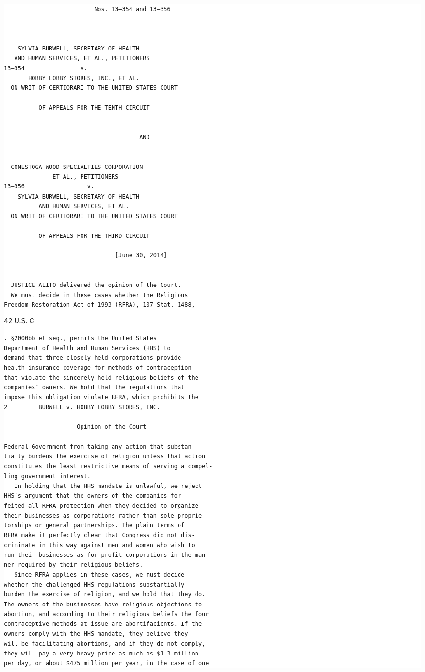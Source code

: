                               Nos. 13–354 and 13–356
                                      _________________
    
    
        SYLVIA BURWELL, SECRETARY OF HEALTH
       AND HUMAN SERVICES, ET AL., PETITIONERS
    13–354                v.
           HOBBY LOBBY STORES, INC., ET AL.
      ON WRIT OF CERTIORARI TO THE UNITED STATES COURT
    
              OF APPEALS FOR THE TENTH CIRCUIT
    
    
                                           AND
    
    
      CONESTOGA WOOD SPECIALTIES CORPORATION
                  ET AL., PETITIONERS
    13–356                  v.
        SYLVIA BURWELL, SECRETARY OF HEALTH
              AND HUMAN SERVICES, ET AL.
      ON WRIT OF CERTIORARI TO THE UNITED STATES COURT
    
              OF APPEALS FOR THE THIRD CIRCUIT
    
                                    [June 30, 2014]
    
    
      JUSTICE ALITO delivered the opinion of the Court.
      We must decide in these cases whether the Religious
    Freedom Restoration Act of 1993 (RFRA), 107 Stat. 1488,
    

42 U.S. C

    
    
    . §2000bb et seq., permits the United States
    Department of Health and Human Services (HHS) to
    demand that three closely held corporations provide
    health-insurance coverage for methods of contraception
    that violate the sincerely held religious beliefs of the
    companies’ owners. We hold that the regulations that
    impose this obligation violate RFRA, which prohibits the
    2         BURWELL v. HOBBY LOBBY STORES, INC.
    
                         Opinion of the Court
    
    Federal Government from taking any action that substan-
    tially burdens the exercise of religion unless that action
    constitutes the least restrictive means of serving a compel-
    ling government interest.
       In holding that the HHS mandate is unlawful, we reject
    HHS’s argument that the owners of the companies for-
    feited all RFRA protection when they decided to organize
    their businesses as corporations rather than sole proprie-
    torships or general partnerships. The plain terms of
    RFRA make it perfectly clear that Congress did not dis-
    criminate in this way against men and women who wish to
    run their businesses as for-profit corporations in the man-
    ner required by their religious beliefs.
       Since RFRA applies in these cases, we must decide
    whether the challenged HHS regulations substantially
    burden the exercise of religion, and we hold that they do.
    The owners of the businesses have religious objections to
    abortion, and according to their religious beliefs the four
    contraceptive methods at issue are abortifacients. If the
    owners comply with the HHS mandate, they believe they
    will be facilitating abortions, and if they do not comply,
    they will pay a very heavy price—as much as $1.3 million
    per day, or about $475 million per year, in the case of one